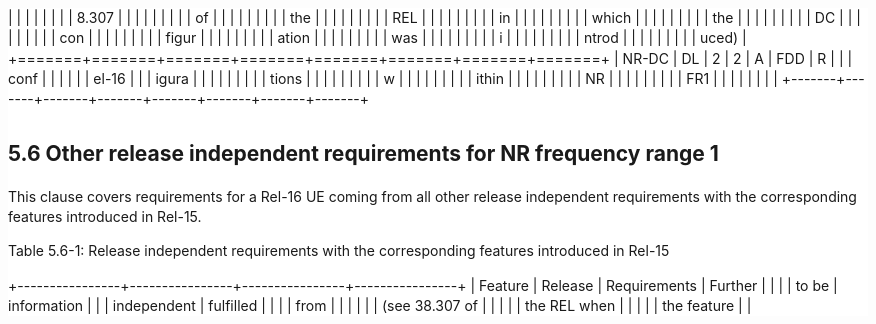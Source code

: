 |       |       |       |       |       |       |       | 8.307 |
|       |       |       |       |       |       |       | of    |
|       |       |       |       |       |       |       | the   |
|       |       |       |       |       |       |       | REL   |
|       |       |       |       |       |       |       | in    |
|       |       |       |       |       |       |       | which |
|       |       |       |       |       |       |       | the   |
|       |       |       |       |       |       |       | DC    |
|       |       |       |       |       |       |       | con   |
|       |       |       |       |       |       |       | figur |
|       |       |       |       |       |       |       | ation |
|       |       |       |       |       |       |       | was   |
|       |       |       |       |       |       |       | i     |
|       |       |       |       |       |       |       | ntrod |
|       |       |       |       |       |       |       | uced) |
+=======+=======+=======+=======+=======+=======+=======+=======+
| NR-DC | DL    | 2     | 2     | A     | FDD   | R     |       |
| conf  |       |       |       |       |       | el-16 |       |
| igura |       |       |       |       |       |       |       |
| tions |       |       |       |       |       |       |       |
| w     |       |       |       |       |       |       |       |
| ithin |       |       |       |       |       |       |       |
| NR    |       |       |       |       |       |       |       |
| FR1   |       |       |       |       |       |       |       |
+-------+-------+-------+-------+-------+-------+-------+-------+

5.6 Other release independent requirements for NR frequency range 1
-------------------------------------------------------------------

This clause covers requirements for a Rel-16 UE coming from all other
release independent requirements with the corresponding features
introduced in Rel-15.

Table 5.6-1: Release independent requirements with the corresponding
features introduced in Rel-15

+----------------+----------------+----------------+----------------+
| Feature        | Release        | Requirements   | Further        |
|                |                | to be          | information    |
|                | independent    | fulfilled      |                |
|                | from           |                |                |
|                |                | (see 38.307 of |                |
|                |                | the REL when   |                |
|                |                | the feature    |                |
